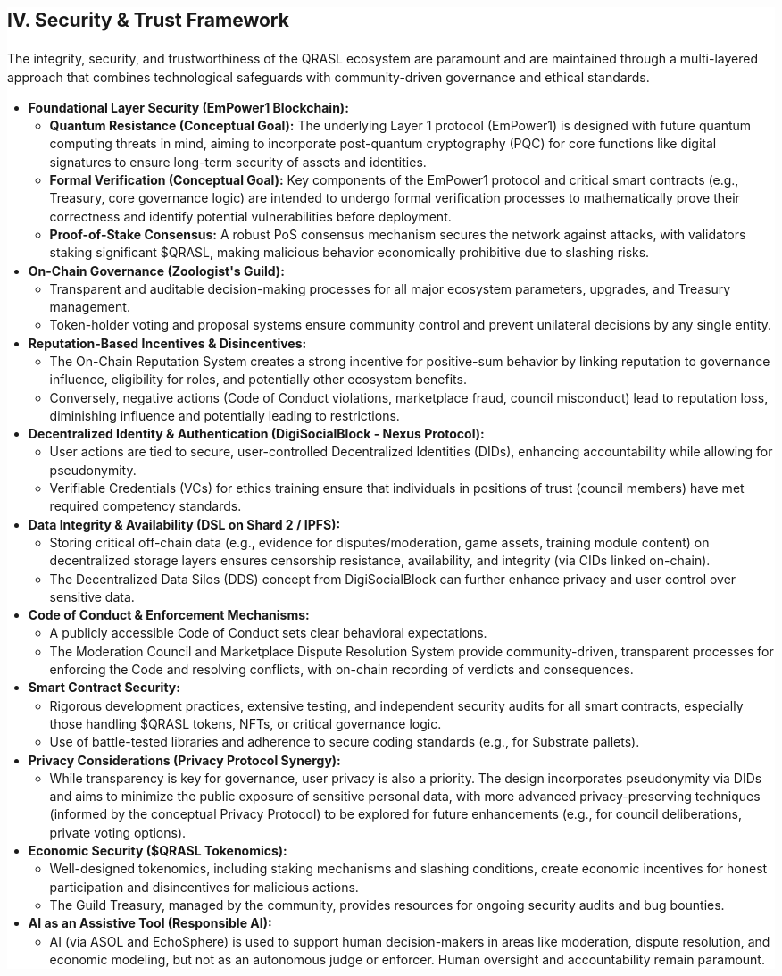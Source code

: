 ## IV. Security & Trust Framework

The integrity, security, and trustworthiness of the QRASL ecosystem are paramount and are maintained through a multi-layered approach that combines technological safeguards with community-driven governance and ethical standards.

*   **Foundational Layer Security (EmPower1 Blockchain):**
    *   **Quantum Resistance (Conceptual Goal):** The underlying Layer 1 protocol (EmPower1) is designed with future quantum computing threats in mind, aiming to incorporate post-quantum cryptography (PQC) for core functions like digital signatures to ensure long-term security of assets and identities.
    *   **Formal Verification (Conceptual Goal):** Key components of the EmPower1 protocol and critical smart contracts (e.g., Treasury, core governance logic) are intended to undergo formal verification processes to mathematically prove their correctness and identify potential vulnerabilities before deployment.
    *   **Proof-of-Stake Consensus:** A robust PoS consensus mechanism secures the network against attacks, with validators staking significant $QRASL, making malicious behavior economically prohibitive due to slashing risks.
*   **On-Chain Governance (Zoologist's Guild):**
    *   Transparent and auditable decision-making processes for all major ecosystem parameters, upgrades, and Treasury management.
    *   Token-holder voting and proposal systems ensure community control and prevent unilateral decisions by any single entity.
*   **Reputation-Based Incentives & Disincentives:**
    *   The On-Chain Reputation System creates a strong incentive for positive-sum behavior by linking reputation to governance influence, eligibility for roles, and potentially other ecosystem benefits.
    *   Conversely, negative actions (Code of Conduct violations, marketplace fraud, council misconduct) lead to reputation loss, diminishing influence and potentially leading to restrictions.
*   **Decentralized Identity & Authentication (DigiSocialBlock - Nexus Protocol):**
    *   User actions are tied to secure, user-controlled Decentralized Identities (DIDs), enhancing accountability while allowing for pseudonymity.
    *   Verifiable Credentials (VCs) for ethics training ensure that individuals in positions of trust (council members) have met required competency standards.
*   **Data Integrity & Availability (DSL on Shard 2 / IPFS):**
    *   Storing critical off-chain data (e.g., evidence for disputes/moderation, game assets, training module content) on decentralized storage layers ensures censorship resistance, availability, and integrity (via CIDs linked on-chain).
    *   The Decentralized Data Silos (DDS) concept from DigiSocialBlock can further enhance privacy and user control over sensitive data.
*   **Code of Conduct & Enforcement Mechanisms:**
    *   A publicly accessible Code of Conduct sets clear behavioral expectations.
    *   The Moderation Council and Marketplace Dispute Resolution System provide community-driven, transparent processes for enforcing the Code and resolving conflicts, with on-chain recording of verdicts and consequences.
*   **Smart Contract Security:**
    *   Rigorous development practices, extensive testing, and independent security audits for all smart contracts, especially those handling $QRASL tokens, NFTs, or critical governance logic.
    *   Use of battle-tested libraries and adherence to secure coding standards (e.g., for Substrate pallets).
*   **Privacy Considerations (Privacy Protocol Synergy):**
    *   While transparency is key for governance, user privacy is also a priority. The design incorporates pseudonymity via DIDs and aims to minimize the public exposure of sensitive personal data, with more advanced privacy-preserving techniques (informed by the conceptual Privacy Protocol) to be explored for future enhancements (e.g., for council deliberations, private voting options).
*   **Economic Security ($QRASL Tokenomics):**
    *   Well-designed tokenomics, including staking mechanisms and slashing conditions, create economic incentives for honest participation and disincentives for malicious actions.
    *   The Guild Treasury, managed by the community, provides resources for ongoing security audits and bug bounties.
*   **AI as an Assistive Tool (Responsible AI):**
    *   AI (via ASOL and EchoSphere) is used to support human decision-makers in areas like moderation, dispute resolution, and economic modeling, but not as an autonomous judge or enforcer. Human oversight and accountability remain paramount.
